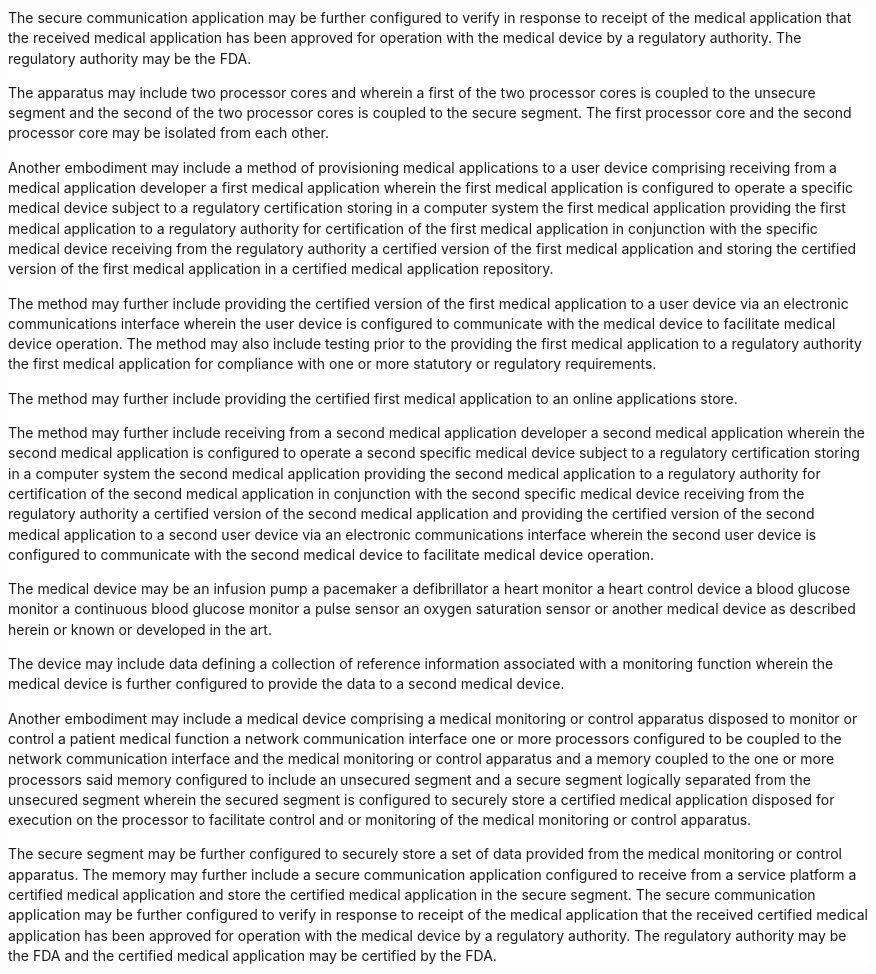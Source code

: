 The secure communication application may be further configured to verify in response to receipt of the medical application that the received medical application has been approved for operation with the medical device by a regulatory authority. The regulatory authority may be the FDA.

The apparatus may include two processor cores and wherein a first of the two processor cores is coupled to the unsecure segment and the second of the two processor cores is coupled to the secure segment. The first processor core and the second processor core may be isolated from each other.

Another embodiment may include a method of provisioning medical applications to a user device comprising receiving from a medical application developer a first medical application wherein the first medical application is configured to operate a specific medical device subject to a regulatory certification storing in a computer system the first medical application providing the first medical application to a regulatory authority for certification of the first medical application in conjunction with the specific medical device receiving from the regulatory authority a certified version of the first medical application and storing the certified version of the first medical application in a certified medical application repository.

The method may further include providing the certified version of the first medical application to a user device via an electronic communications interface wherein the user device is configured to communicate with the medical device to facilitate medical device operation. The method may also include testing prior to the providing the first medical application to a regulatory authority the first medical application for compliance with one or more statutory or regulatory requirements.

The method may further include providing the certified first medical application to an online applications store.

The method may further include receiving from a second medical application developer a second medical application wherein the second medical application is configured to operate a second specific medical device subject to a regulatory certification storing in a computer system the second medical application providing the second medical application to a regulatory authority for certification of the second medical application in conjunction with the second specific medical device receiving from the regulatory authority a certified version of the second medical application and providing the certified version of the second medical application to a second user device via an electronic communications interface wherein the second user device is configured to communicate with the second medical device to facilitate medical device operation.

The medical device may be an infusion pump a pacemaker a defibrillator a heart monitor a heart control device a blood glucose monitor a continuous blood glucose monitor a pulse sensor an oxygen saturation sensor or another medical device as described herein or known or developed in the art.

The device may include data defining a collection of reference information associated with a monitoring function wherein the medical device is further configured to provide the data to a second medical device.

Another embodiment may include a medical device comprising a medical monitoring or control apparatus disposed to monitor or control a patient medical function a network communication interface one or more processors configured to be coupled to the network communication interface and the medical monitoring or control apparatus and a memory coupled to the one or more processors said memory configured to include an unsecured segment and a secure segment logically separated from the unsecured segment wherein the secured segment is configured to securely store a certified medical application disposed for execution on the processor to facilitate control and or monitoring of the medical monitoring or control apparatus.

The secure segment may be further configured to securely store a set of data provided from the medical monitoring or control apparatus. The memory may further include a secure communication application configured to receive from a service platform a certified medical application and store the certified medical application in the secure segment. The secure communication application may be further configured to verify in response to receipt of the medical application that the received certified medical application has been approved for operation with the medical device by a regulatory authority. The regulatory authority may be the FDA and the certified medical application may be certified by the FDA.
